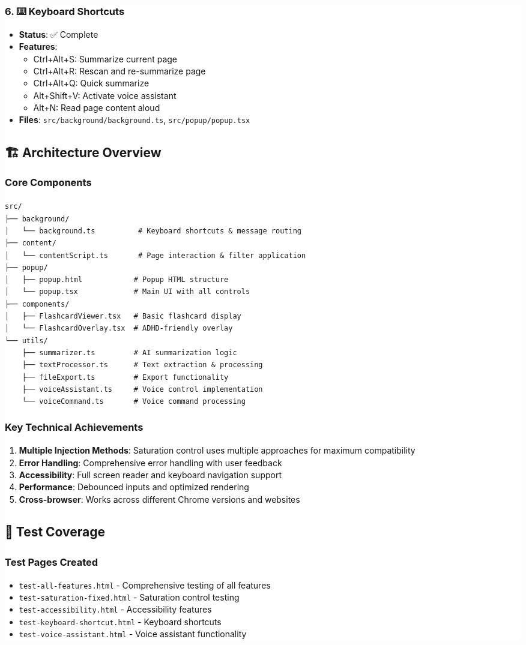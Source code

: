 ### 6. ⌨️ Keyboard Shortcuts
- **Status**: ✅ Complete
- **Features**:
  - Ctrl+Alt+S: Summarize current page
  - Ctrl+Alt+R: Rescan and re-summarize page
  - Ctrl+Alt+Q: Quick summarize
  - Alt+Shift+V: Activate voice assistant
  - Alt+N: Read page content aloud
- **Files**: `src/background/background.ts`, `src/popup/popup.tsx`

## 🏗️ Architecture Overview

### Core Components
```
src/
├── background/
│   └── background.ts          # Keyboard shortcuts & message routing
├── content/
│   └── contentScript.ts       # Page interaction & filter application
├── popup/
│   ├── popup.html            # Popup HTML structure
│   └── popup.tsx             # Main UI with all controls
├── components/
│   ├── FlashcardViewer.tsx   # Basic flashcard display
│   └── FlashcardOverlay.tsx  # ADHD-friendly overlay
└── utils/
    ├── summarizer.ts         # AI summarization logic
    ├── textProcessor.ts      # Text extraction & processing
    ├── fileExport.ts         # Export functionality
    ├── voiceAssistant.ts     # Voice control implementation
    └── voiceCommand.ts       # Voice command processing
```

### Key Technical Achievements
1. **Multiple Injection Methods**: Saturation control uses multiple approaches for maximum compatibility
2. **Error Handling**: Comprehensive error handling with user feedback
3. **Accessibility**: Full screen reader and keyboard navigation support
4. **Performance**: Debounced inputs and optimized rendering
5. **Cross-browser**: Works across different Chrome versions and websites

## 🧪 Test Coverage

### Test Pages Created
- `test-all-features.html` - Comprehensive testing of all features
- `test-saturation-fixed.html` - Saturation control testing
- `test-accessibility.html` - Accessibility features
- `test-keyboard-shortcut.html` - Keyboard shortcuts
- `test-voice-assistant.html` - Voice assistant functionality
